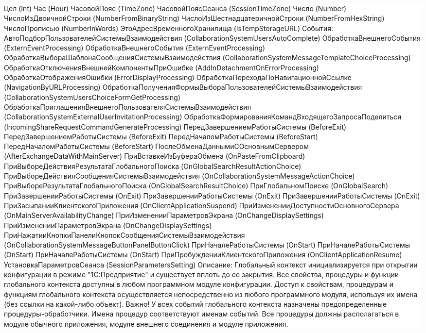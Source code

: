 Цел (Int)
Час (Hour)
ЧасовойПояс (TimeZone)
ЧасовойПоясСеанса (SessionTimeZone)
Число (Number)
ЧислоИзДвоичнойСтроки (NumberFromBinaryString)
ЧислоИзШестнадцатеричнойСтроки (NumberFromHexString)
ЧислоПрописью (NumberInWords)
ЭтоАдресВременногоХранилища (IsTempStorageURL)
События:
АвтоПодборПользователейСистемыВзаимодействия (CollaborationSystemUsersAutoComplete)
ОбработкаВнешнегоСобытия (ExternEventProcessing)
ОбработкаВнешнегоСобытия (ExternEventProcessing)
ОбработкаВыбораШаблонаСообщенияСистемыВзаимодействия (CollaborationSystemMessageTemplateChoiceProcessing)
ОбработкаОтключенияВнешнейКомпонентыПриОшибке (AddInDetachmentOnErrorProcessing)
ОбработкаОтображенияОшибки (ErrorDisplayProcessing)
ОбработкаПереходаПоНавигационнойСсылке (NavigationByURLProcessing)
ОбработкаПолученияФормыВыбораПользователейСистемыВзаимодействия (CollaborationSystemUsersChoiceFormGetProcessing)
ОбработкаПриглашенияВнешнегоПользователяСистемыВзаимодействия (CollaborationSystemExternalUserInvitationProcessing)
ОбработкаФормированияКомандВходящегоЗапросаПоделиться (IncomingShareRequestCommandGenerateProcessing)
ПередЗавершениемРаботыСистемы (BeforeExit)
ПередЗавершениемРаботыСистемы (BeforeExit)
ПередНачаломРаботыСистемы (BeforeStart)
ПередНачаломРаботыСистемы (BeforeStart)
ПослеОбменаДаннымиСОсновнымСервером (AfterExchangeDataWithMainServer)
ПриВставкеИзБуфераОбмена (OnPasteFromClipboard)
ПриВыбореДействияРезультатаГлобальногоПоиска (OnGlobalSearchResultActionChoice)
ПриВыбореДействияСообщенияСистемыВзаимодействия (OnCollaborationSystemMessageActionChoice)
ПриВыбореРезультатаГлобальногоПоиска (OnGlobalSearchResultChoice)
ПриГлобальномПоиске (OnGlobalSearch)
ПриЗавершенииРаботыСистемы (OnExit)
ПриЗавершенииРаботыСистемы (OnExit)
ПриЗавершенииРаботыСистемы (OnExit)
ПриЗасыпанииКлиентскогоПриложения (OnClientApplicationSuspend)
ПриИзмененииДоступностиОсновногоСервера (OnMainServerAvailabilityChange)
ПриИзмененииПараметровЭкрана (OnChangeDisplaySettings)
ПриИзмененииПараметровЭкрана (OnChangeDisplaySettings)
ПриНажатииКнопкиПанелиКнопокСообщенияСистемыВзаимодействия (OnCollaborationSystemMessageButtonPanelButtonClick)
ПриНачалеРаботыСистемы (OnStart)
ПриНачалеРаботыСистемы (OnStart)
ПриНачалеРаботыСистемы (OnStart)
ПриПробужденииКлиентскогоПриложения (OnClientApplicationResume)
УстановкаПараметровСеанса (SessionParametersSetting)
Описание:
Глобальный контекст инициализируется при открытии конфигурации в режиме "1С:Предприятие" и существует вплоть до ее закрытия. Все свойства, процедуры и функции глобального контекста доступны в любом программном модуле конфигурации.
Доступ к свойствам, процедурам и функциям глобального контекста осуществляется непосредственно из любого программного модуля, используя их имена (без ссылки на какой-либо объект).
Важно! У всех событий глобального контекста назначены предопределенные процедуры-обработчики. Имена процедур соответствуют именам событий. Все процедуры должны располагаться в модуле обычного приложения, модуле внешнего соединения и модуле приложения.